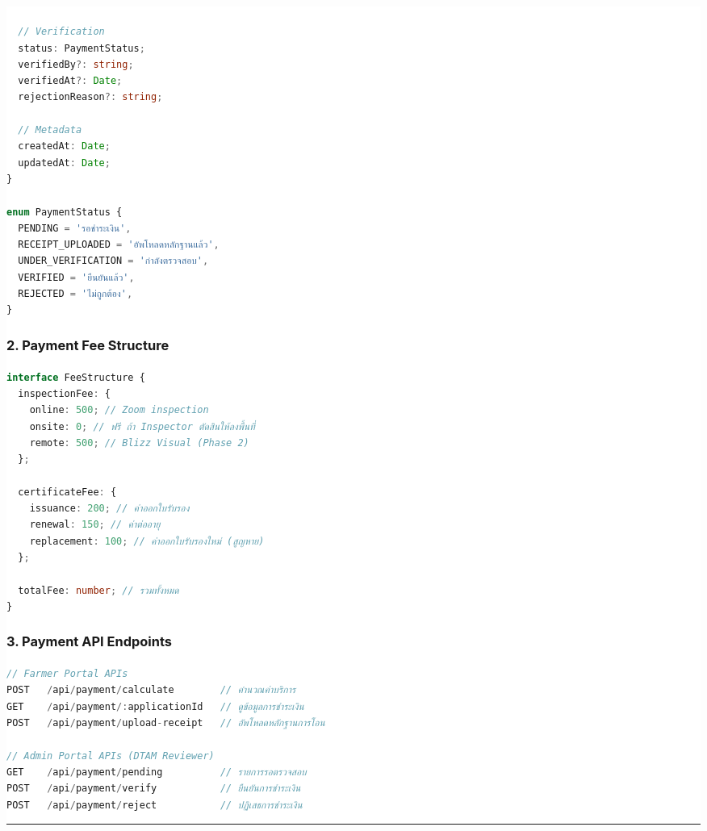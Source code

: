 ```typescript

  // Verification
  status: PaymentStatus;
  verifiedBy?: string;
  verifiedAt?: Date;
  rejectionReason?: string;

  // Metadata
  createdAt: Date;
  updatedAt: Date;
}

enum PaymentStatus {
  PENDING = 'รอชำระเงิน',
  RECEIPT_UPLOADED = 'อัพโหลดหลักฐานแล้ว',
  UNDER_VERIFICATION = 'กำลังตรวจสอบ',
  VERIFIED = 'ยืนยันแล้ว',
  REJECTED = 'ไม่ถูกต้อง',
}
```

### 2. Payment Fee Structure

```typescript
interface FeeStructure {
  inspectionFee: {
    online: 500; // Zoom inspection
    onsite: 0; // ฟรี ถ้า Inspector ตัดสินให้ลงพื้นที่
    remote: 500; // Blizz Visual (Phase 2)
  };

  certificateFee: {
    issuance: 200; // ค่าออกใบรับรอง
    renewal: 150; // ค่าต่ออายุ
    replacement: 100; // ค่าออกใบรับรองใหม่ (สูญหาย)
  };

  totalFee: number; // รวมทั้งหมด
}
```

### 3. Payment API Endpoints

```typescript
// Farmer Portal APIs
POST   /api/payment/calculate        // คำนวณค่าบริการ
GET    /api/payment/:applicationId   // ดูข้อมูลการชำระเงิน
POST   /api/payment/upload-receipt   // อัพโหลดหลักฐานการโอน

// Admin Portal APIs (DTAM Reviewer)
GET    /api/payment/pending          // รายการรอตรวจสอบ
POST   /api/payment/verify           // ยืนยันการชำระเงิน
POST   /api/payment/reject           // ปฏิเสธการชำระเงิน
```

---